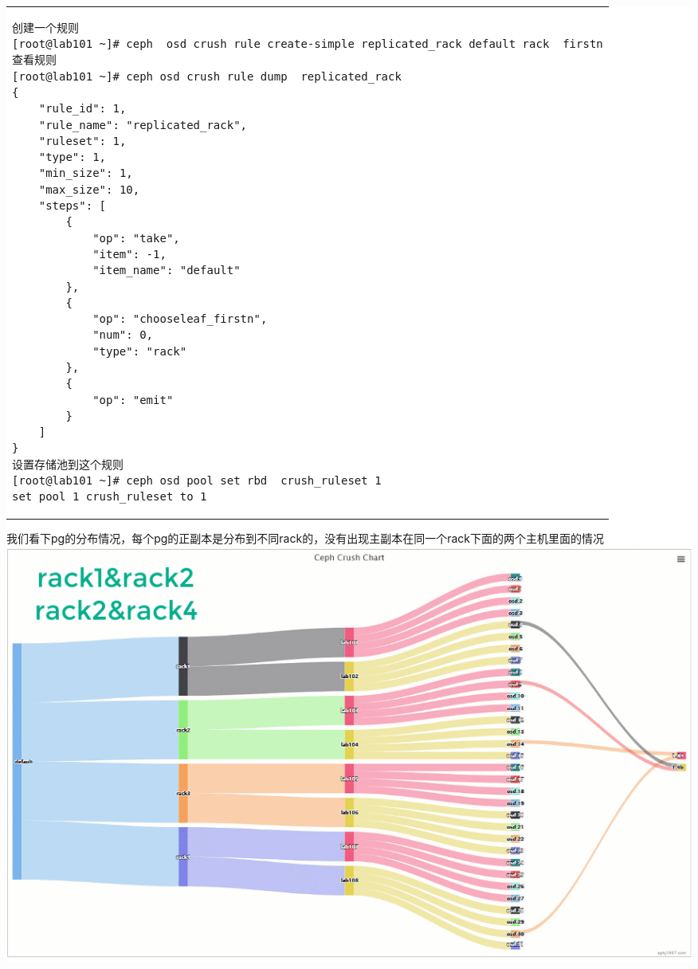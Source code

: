 <table><tbody><tr><td class="code"><pre><span class="line">创建一个规则</span><br><span class="line">[root@lab101 ~]<span class="comment"># ceph  osd crush rule create-simple replicated_rack default rack  firstn</span></span><br><span class="line">查看规则</span><br><span class="line">[root@lab101 ~]<span class="comment"># ceph osd crush rule dump  replicated_rack</span></span><br><span class="line">{</span><br><span class="line">    <span class="string">"rule_id"</span>: <span class="number">1</span>,</span><br><span class="line">    <span class="string">"rule_name"</span>: <span class="string">"replicated_rack"</span>,</span><br><span class="line">    <span class="string">"ruleset"</span>: <span class="number">1</span>,</span><br><span class="line">    <span class="string">"type"</span>: <span class="number">1</span>,</span><br><span class="line">    <span class="string">"min_size"</span>: <span class="number">1</span>,</span><br><span class="line">    <span class="string">"max_size"</span>: <span class="number">10</span>,</span><br><span class="line">    <span class="string">"steps"</span>: [</span><br><span class="line">        {</span><br><span class="line">            <span class="string">"op"</span>: <span class="string">"take"</span>,</span><br><span class="line">            <span class="string">"item"</span>: -<span class="number">1</span>,</span><br><span class="line">            <span class="string">"item_name"</span>: <span class="string">"default"</span></span><br><span class="line">        },</span><br><span class="line">        {</span><br><span class="line">            <span class="string">"op"</span>: <span class="string">"chooseleaf_firstn"</span>,</span><br><span class="line">            <span class="string">"num"</span>: <span class="number">0</span>,</span><br><span class="line">            <span class="string">"type"</span>: <span class="string">"rack"</span></span><br><span class="line">        },</span><br><span class="line">        {</span><br><span class="line">            <span class="string">"op"</span>: <span class="string">"emit"</span></span><br><span class="line">        }</span><br><span class="line">    ]</span><br><span class="line">}</span><br><span class="line">设置存储池到这个规则</span><br><span class="line">[root@lab101 ~]<span class="comment"># ceph osd pool set rbd  crush_ruleset 1</span></span><br><span class="line"><span class="built_in">set</span> pool <span class="number">1</span> crush_ruleset to <span class="number">1</span></span><br></pre></td></tr></tbody></table>

我们看下pg的分布情况，每个pg的正副本是分布到不同rack的，没有出现主副本在同一个rack下面的两个主机里面的情况  
![ceph的pgrack4动态图.gif-590.7kB](images/ceph%E7%9A%84pgrack4%E5%8A%A8%E6%80%81%E5%9B%BE.gif)
